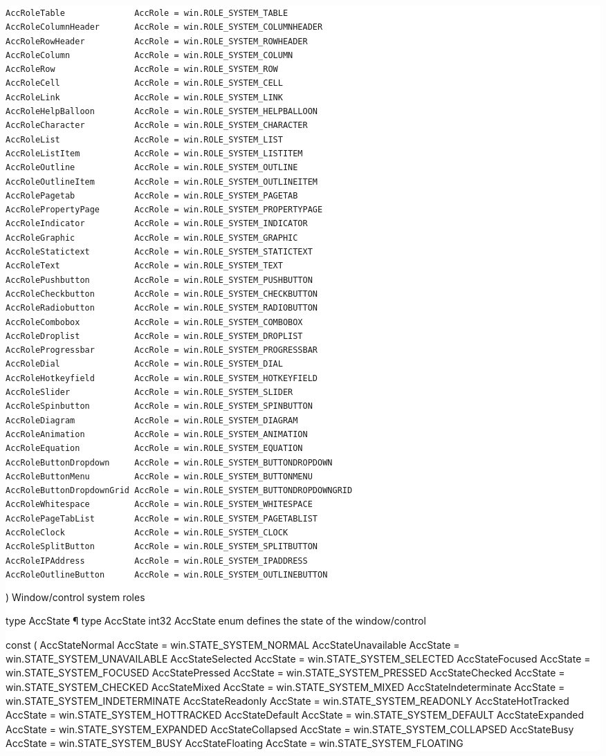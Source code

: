 	AccRoleTable              AccRole = win.ROLE_SYSTEM_TABLE
	AccRoleColumnHeader       AccRole = win.ROLE_SYSTEM_COLUMNHEADER
	AccRoleRowHeader          AccRole = win.ROLE_SYSTEM_ROWHEADER
	AccRoleColumn             AccRole = win.ROLE_SYSTEM_COLUMN
	AccRoleRow                AccRole = win.ROLE_SYSTEM_ROW
	AccRoleCell               AccRole = win.ROLE_SYSTEM_CELL
	AccRoleLink               AccRole = win.ROLE_SYSTEM_LINK
	AccRoleHelpBalloon        AccRole = win.ROLE_SYSTEM_HELPBALLOON
	AccRoleCharacter          AccRole = win.ROLE_SYSTEM_CHARACTER
	AccRoleList               AccRole = win.ROLE_SYSTEM_LIST
	AccRoleListItem           AccRole = win.ROLE_SYSTEM_LISTITEM
	AccRoleOutline            AccRole = win.ROLE_SYSTEM_OUTLINE
	AccRoleOutlineItem        AccRole = win.ROLE_SYSTEM_OUTLINEITEM
	AccRolePagetab            AccRole = win.ROLE_SYSTEM_PAGETAB
	AccRolePropertyPage       AccRole = win.ROLE_SYSTEM_PROPERTYPAGE
	AccRoleIndicator          AccRole = win.ROLE_SYSTEM_INDICATOR
	AccRoleGraphic            AccRole = win.ROLE_SYSTEM_GRAPHIC
	AccRoleStatictext         AccRole = win.ROLE_SYSTEM_STATICTEXT
	AccRoleText               AccRole = win.ROLE_SYSTEM_TEXT
	AccRolePushbutton         AccRole = win.ROLE_SYSTEM_PUSHBUTTON
	AccRoleCheckbutton        AccRole = win.ROLE_SYSTEM_CHECKBUTTON
	AccRoleRadiobutton        AccRole = win.ROLE_SYSTEM_RADIOBUTTON
	AccRoleCombobox           AccRole = win.ROLE_SYSTEM_COMBOBOX
	AccRoleDroplist           AccRole = win.ROLE_SYSTEM_DROPLIST
	AccRoleProgressbar        AccRole = win.ROLE_SYSTEM_PROGRESSBAR
	AccRoleDial               AccRole = win.ROLE_SYSTEM_DIAL
	AccRoleHotkeyfield        AccRole = win.ROLE_SYSTEM_HOTKEYFIELD
	AccRoleSlider             AccRole = win.ROLE_SYSTEM_SLIDER
	AccRoleSpinbutton         AccRole = win.ROLE_SYSTEM_SPINBUTTON
	AccRoleDiagram            AccRole = win.ROLE_SYSTEM_DIAGRAM
	AccRoleAnimation          AccRole = win.ROLE_SYSTEM_ANIMATION
	AccRoleEquation           AccRole = win.ROLE_SYSTEM_EQUATION
	AccRoleButtonDropdown     AccRole = win.ROLE_SYSTEM_BUTTONDROPDOWN
	AccRoleButtonMenu         AccRole = win.ROLE_SYSTEM_BUTTONMENU
	AccRoleButtonDropdownGrid AccRole = win.ROLE_SYSTEM_BUTTONDROPDOWNGRID
	AccRoleWhitespace         AccRole = win.ROLE_SYSTEM_WHITESPACE
	AccRolePageTabList        AccRole = win.ROLE_SYSTEM_PAGETABLIST
	AccRoleClock              AccRole = win.ROLE_SYSTEM_CLOCK
	AccRoleSplitButton        AccRole = win.ROLE_SYSTEM_SPLITBUTTON
	AccRoleIPAddress          AccRole = win.ROLE_SYSTEM_IPADDRESS
	AccRoleOutlineButton      AccRole = win.ROLE_SYSTEM_OUTLINEBUTTON
)
Window/control system roles

type AccState ¶
type AccState int32
AccState enum defines the state of the window/control

const (
	AccStateNormal          AccState = win.STATE_SYSTEM_NORMAL
	AccStateUnavailable     AccState = win.STATE_SYSTEM_UNAVAILABLE
	AccStateSelected        AccState = win.STATE_SYSTEM_SELECTED
	AccStateFocused         AccState = win.STATE_SYSTEM_FOCUSED
	AccStatePressed         AccState = win.STATE_SYSTEM_PRESSED
	AccStateChecked         AccState = win.STATE_SYSTEM_CHECKED
	AccStateMixed           AccState = win.STATE_SYSTEM_MIXED
	AccStateIndeterminate   AccState = win.STATE_SYSTEM_INDETERMINATE
	AccStateReadonly        AccState = win.STATE_SYSTEM_READONLY
	AccStateHotTracked      AccState = win.STATE_SYSTEM_HOTTRACKED
	AccStateDefault         AccState = win.STATE_SYSTEM_DEFAULT
	AccStateExpanded        AccState = win.STATE_SYSTEM_EXPANDED
	AccStateCollapsed       AccState = win.STATE_SYSTEM_COLLAPSED
	AccStateBusy            AccState = win.STATE_SYSTEM_BUSY
	AccStateFloating        AccState = win.STATE_SYSTEM_FLOATING